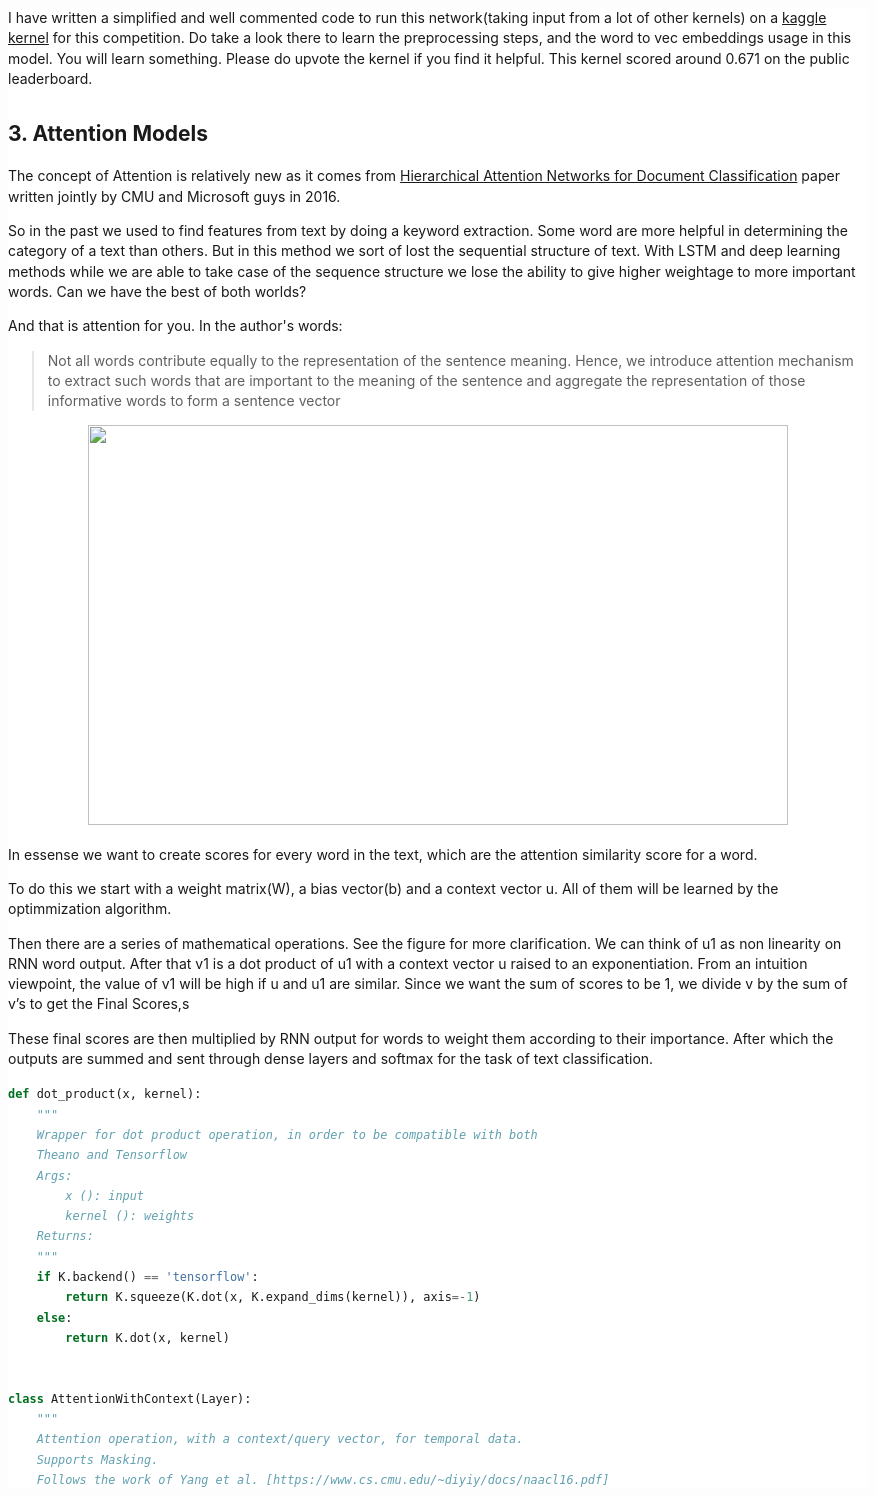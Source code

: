 
I have written a simplified and well commented code to run this network(taking input from a lot of other kernels) on a [kaggle kernel](https://www.kaggle.com/mlwhiz/learning-text-classification-bidirectionalrnn) for this competition. Do take a look there to learn the preprocessing steps, and the word to vec embeddings usage in this model. You will learn something. Please do upvote the kernel if you find it helpful. This kernel scored around 0.671 on the public leaderboard. 

## 3. Attention Models

The concept of Attention is relatively new as it comes from [Hierarchical Attention Networks for Document Classification](https://www.cs.cmu.edu/~diyiy/docs/naacl16.pdf) paper written jointly by CMU and Microsoft guys in 2016. 

So in the past we used to find features from text by doing a keyword extraction. Some word are more helpful in determining the category of a text than others. But in this method we sort of lost the sequential structure of text. With LSTM and deep learning methods while we are able to take case of the sequence structure we lose the ability to give higher weightage to more important words. 
Can we have the best of both worlds?

And that is attention for you. In the author's words:

> Not all words contribute equally to the representation of the sentence meaning. Hence, we introduce attention mechanism to extract
such words that are important to the meaning of the sentence and aggregate the representation of those informative words to form a sentence vector

<div style="margin-top: 9px; margin-bottom: 10px;">
<center><img src="/images/birnn attention.png"  height="400" width="700" ></center>
</div>

In essense we want to create scores for every word in the text, which are the attention similarity score for a word. 

To do this we start with a weight matrix(W), a bias vector(b) and a context vector u. All of them will be learned by the optimmization algorithm.

Then there are a series of mathematical operations. See the figure for more clarification. We can think of u1 as non linearity on RNN word output. After that v1 is a dot product of u1 with a context vector u raised to an exponentiation. From an intuition viewpoint, the value of v1 will be high if u and u1 are similar. Since we want the sum of scores to be 1, we divide v by the sum of v’s to get the Final Scores,s  

These final scores are then multiplied by RNN output for words to weight them according to their importance. After which the outputs are summed and sent through dense layers and softmax for the task of text classification.

```py
def dot_product(x, kernel):
    """
    Wrapper for dot product operation, in order to be compatible with both
    Theano and Tensorflow
    Args:
        x (): input
        kernel (): weights
    Returns:
    """
    if K.backend() == 'tensorflow':
        return K.squeeze(K.dot(x, K.expand_dims(kernel)), axis=-1)
    else:
        return K.dot(x, kernel)
    

class AttentionWithContext(Layer):
    """
    Attention operation, with a context/query vector, for temporal data.
    Supports Masking.
    Follows the work of Yang et al. [https://www.cs.cmu.edu/~diyiy/docs/naacl16.pdf]
```